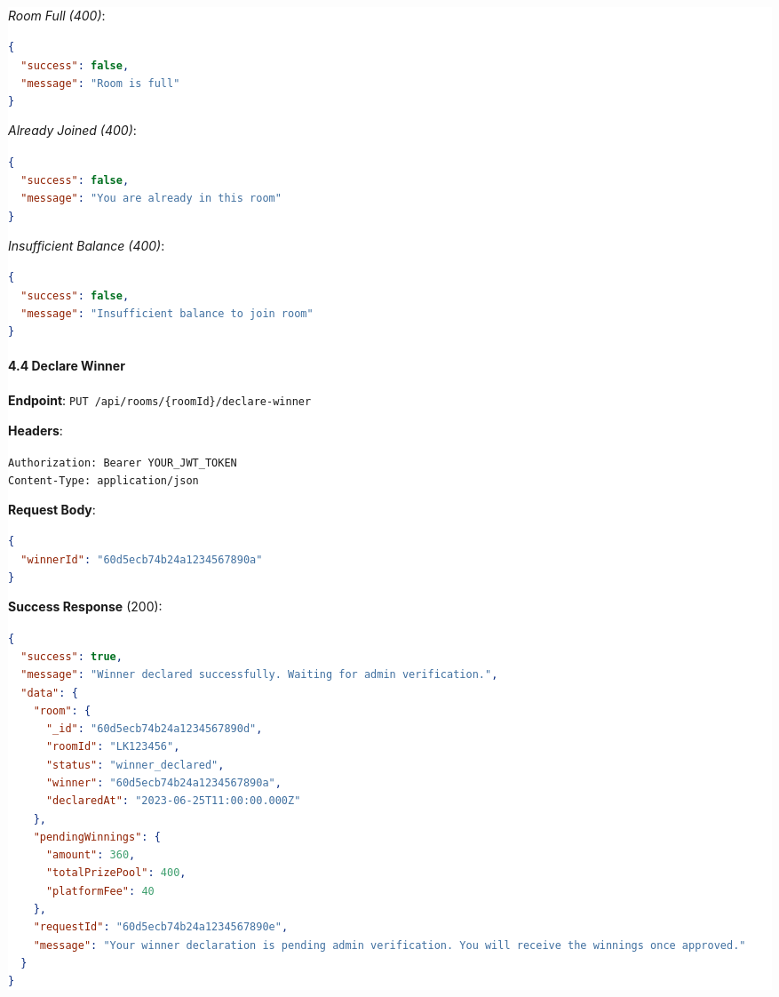 *Room Full (400)*:
```json
{
  "success": false,
  "message": "Room is full"
}
```

*Already Joined (400)*:
```json
{
  "success": false,
  "message": "You are already in this room"
}
```

*Insufficient Balance (400)*:
```json
{
  "success": false,
  "message": "Insufficient balance to join room"
}
```

#### 4.4 Declare Winner

**Endpoint**: `PUT /api/rooms/{roomId}/declare-winner`

**Headers**:
```
Authorization: Bearer YOUR_JWT_TOKEN
Content-Type: application/json
```

**Request Body**:
```json
{
  "winnerId": "60d5ecb74b24a1234567890a"
}
```

**Success Response** (200):
```json
{
  "success": true,
  "message": "Winner declared successfully. Waiting for admin verification.",
  "data": {
    "room": {
      "_id": "60d5ecb74b24a1234567890d",
      "roomId": "LK123456",
      "status": "winner_declared",
      "winner": "60d5ecb74b24a1234567890a",
      "declaredAt": "2023-06-25T11:00:00.000Z"
    },
    "pendingWinnings": {
      "amount": 360,
      "totalPrizePool": 400,
      "platformFee": 40
    },
    "requestId": "60d5ecb74b24a1234567890e",
    "message": "Your winner declaration is pending admin verification. You will receive the winnings once approved."
  }
}
```
